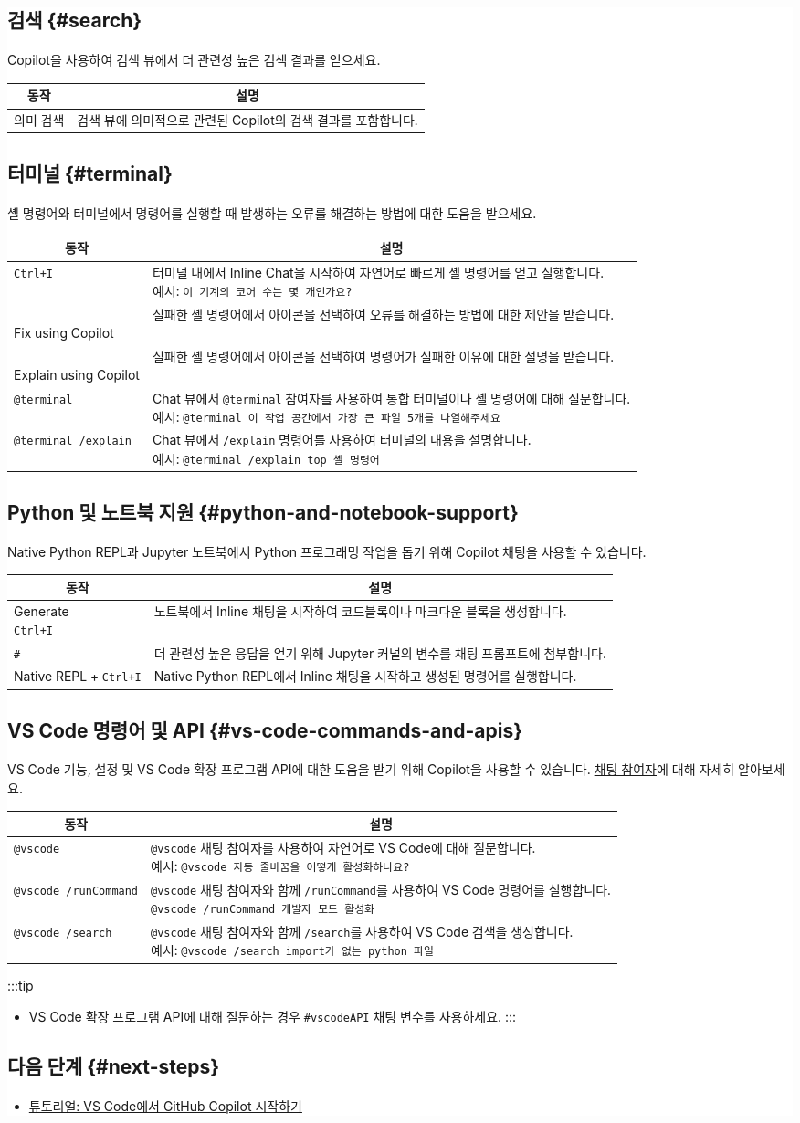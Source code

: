 ## 검색 {#search}

Copilot을 사용하여 검색 뷰에서 더 관련성 높은 검색 결과를 얻으세요.

| 동작      | 설명                                                          |
| --------- | ------------------------------------------------------------- |
| 의미 검색 | 검색 뷰에 의미적으로 관련된 Copilot의 검색 결과를 포함합니다. |

## 터미널 {#terminal}

셸 명령어와 터미널에서 명령어를 실행할 때 발생하는 오류를 해결하는 방법에 대한 도움을 받으세요.

| 동작                                                               | 설명                                                                                                                                                          |
| ------------------------------------------------------------------ | ------------------------------------------------------------------------------------------------------------------------------------------------------------- |
| `Ctrl+I`                                                           | 터미널 내에서 Inline Chat을 시작하여 자연어로 빠르게 셸 명령어를 얻고 실행합니다.<br/>예시: `이 기계의 코어 수는 몇 개인가요?`                                |
| <i class="codicon codicon-sparkle"></i> <br/>Fix using Copilot     | 실패한 셸 명령어에서 <i class="codicon codicon-sparkle"></i> 아이콘을 선택하여 오류를 해결하는 방법에 대한 제안을 받습니다.                                   |
| <i class="codicon codicon-sparkle"></i> <br/>Explain using Copilot | 실패한 셸 명령어에서 <i class="codicon codicon-sparkle"></i> 아이콘을 선택하여 명령어가 실패한 이유에 대한 설명을 받습니다.                                   |
| `@terminal`                                                        | Chat 뷰에서 `@terminal` 참여자를 사용하여 통합 터미널이나 셸 명령어에 대해 질문합니다.<br/>예시: `@terminal 이 작업 공간에서 가장 큰 파일 5개를 나열해주세요` |
| `@terminal /explain`                                               | Chat 뷰에서 `/explain` 명령어를 사용하여 터미널의 내용을 설명합니다.<br/>예시: `@terminal /explain top 셸 명령어`                                             |

## Python 및 노트북 지원 {#python-and-notebook-support}

Native Python REPL과 Jupyter 노트북에서 Python 프로그래밍 작업을 돕기 위해 Copilot 채팅을 사용할 수 있습니다.

| 동작                                                          | 설명                                                                              |
| ------------------------------------------------------------- | --------------------------------------------------------------------------------- |
| <i class="codicon codicon-sparkle"></i> Generate<br/>`Ctrl+I` | 노트북에서 Inline 채팅을 시작하여 코드블록이나 마크다운 블록을 생성합니다.        |
| `#`                                                           | 더 관련성 높은 응답을 얻기 위해 Jupyter 커널의 변수를 채팅 프롬프트에 첨부합니다. |
| Native REPL + `Ctrl+I`                                        | Native Python REPL에서 Inline 채팅을 시작하고 생성된 명령어를 실행합니다.         |

## VS Code 명령어 및 API {#vs-code-commands-and-apis}

VS Code 기능, 설정 및 VS Code 확장 프로그램 API에 대한 도움을 받기 위해 Copilot을 사용할 수 있습니다. [채팅 참여자](/docs/copilot/copilot-chat.md#chat-participants)에 대해 자세히 알아보세요.

| 동작                  | 설명                                                                                                                               |
| --------------------- | ---------------------------------------------------------------------------------------------------------------------------------- |
| `@vscode`             | `@vscode` 채팅 참여자를 사용하여 자연어로 VS Code에 대해 질문합니다.<br/>예시: `@vscode 자동 줄바꿈을 어떻게 활성화하나요?`        |
| `@vscode /runCommand` | `@vscode` 채팅 참여자와 함께 `/runCommand`를 사용하여 VS Code 명령어를 실행합니다.<br/>`@vscode /runCommand 개발자 모드 활성화`    |
| `@vscode /search`     | `@vscode` 채팅 참여자와 함께 `/search`를 사용하여 VS Code 검색을 생성합니다.<br/>예시: `@vscode /search import가 없는 python 파일` |

:::tip
- VS Code 확장 프로그램 API에 대해 질문하는 경우 `#vscodeAPI` 채팅 변수를 사용하세요.
:::

## 다음 단계 {#next-steps}

- [튜토리얼: VS Code에서 GitHub Copilot 시작하기](/docs/copilot/getting-started.md)
